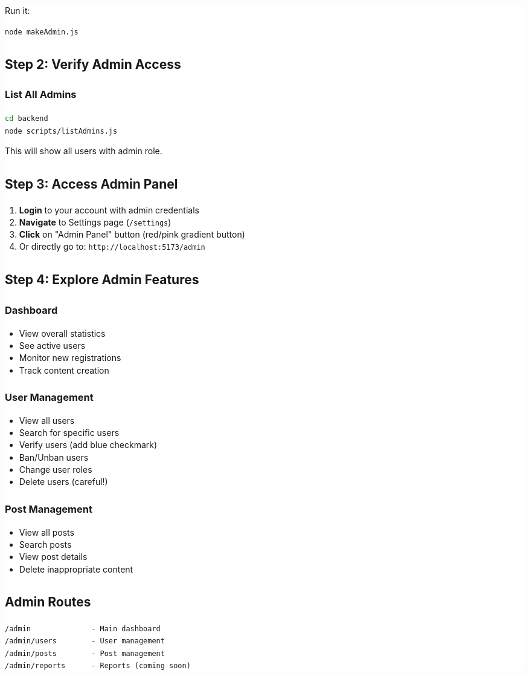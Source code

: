 Run it:
```bash
node makeAdmin.js
```

## Step 2: Verify Admin Access

### List All Admins
```bash
cd backend
node scripts/listAdmins.js
```

This will show all users with admin role.

## Step 3: Access Admin Panel

1. **Login** to your account with admin credentials
2. **Navigate** to Settings page (`/settings`)
3. **Click** on "Admin Panel" button (red/pink gradient button)
4. Or directly go to: `http://localhost:5173/admin`

## Step 4: Explore Admin Features

### Dashboard
- View overall statistics
- See active users
- Monitor new registrations
- Track content creation

### User Management
- View all users
- Search for specific users
- Verify users (add blue checkmark)
- Ban/Unban users
- Change user roles
- Delete users (careful!)

### Post Management
- View all posts
- Search posts
- View post details
- Delete inappropriate content

## Admin Routes

```
/admin              - Main dashboard
/admin/users        - User management
/admin/posts        - Post management  
/admin/reports      - Reports (coming soon)
```
